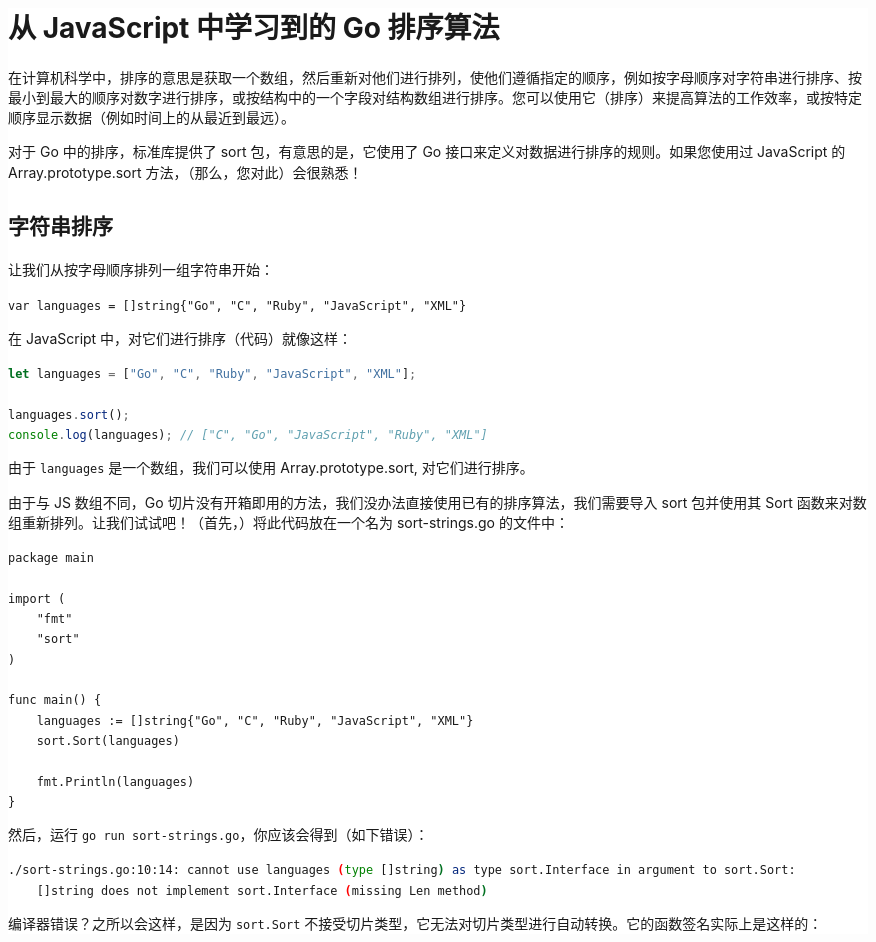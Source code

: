 # 从 JavaScript 中学习到的 Go 排序算法

在计算机科学中，排序的意思是获取一个数组，然后重新对他们进行排列，使他们遵循指定的顺序，例如按字母顺序对字符串进行排序、按最小到最大的顺序对数字进行排序，或按结构中的一个字段对结构数组进行排序。您可以使用它（排序）来提高算法的工作效率，或按特定顺序显示数据（例如时间上的从最近到最远）。

对于 Go 中的排序，标准库提供了 sort 包，有意思的是，它使用了 Go 接口来定义对数据进行排序的规则。如果您使用过 JavaScript 的 Array.prototype.sort 方法，（那么，您对此）会很熟悉！

## 字符串排序

让我们从按字母顺序排列一组字符串开始：

```golang
var languages = []string{"Go", "C", "Ruby", "JavaScript", "XML"}
```

在 JavaScript 中，对它们进行排序（代码）就像这样：

```javascript
let languages = ["Go", "C", "Ruby", "JavaScript", "XML"];

languages.sort();
console.log(languages); // ["C", "Go", "JavaScript", "Ruby", "XML"]
```

由于 ```languages``` 是一个数组，我们可以使用 Array.prototype.sort, 对它们进行排序。

由于与 JS 数组不同，Go 切片没有开箱即用的方法，我们没办法直接使用已有的排序算法，我们需要导入 sort 包并使用其 Sort 函数来对数组重新排列。让我们试试吧！（首先，）将此代码放在一个名为 sort-strings.go 的文件中：

```golang
package main

import (
    "fmt"
    "sort"
)

func main() {
    languages := []string{"Go", "C", "Ruby", "JavaScript", "XML"}
    sort.Sort(languages)

    fmt.Println(languages)
}
```

然后，运行 ```go run sort-strings.go```，你应该会得到（如下错误）：

```bash
./sort-strings.go:10:14: cannot use languages (type []string) as type sort.Interface in argument to sort.Sort:
    []string does not implement sort.Interface (missing Len method)
```

编译器错误？之所以会这样，是因为 ```sort.Sort``` 不接受切片类型，它无法对切片类型进行自动转换。它的函数签名实际上是这样的：
